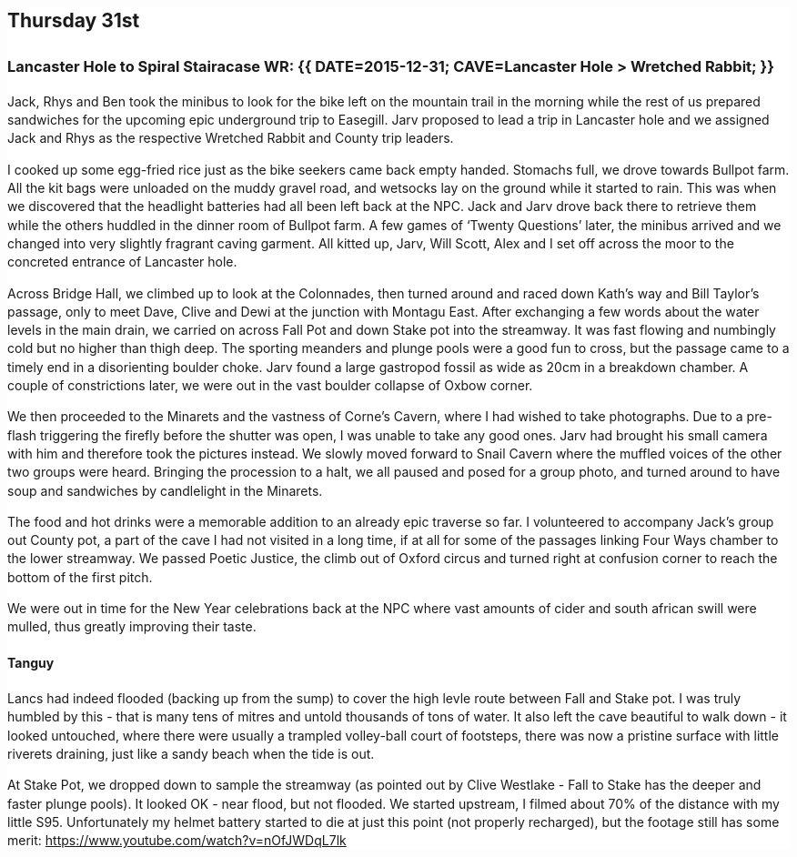 ## Thursday 31st

### Lancaster Hole to Spiral Stairacase WR: {{ DATE=2015-12-31; CAVE=Lancaster Hole > Wretched Rabbit; }}

Jack, Rhys and Ben took the minibus to look for the bike left on the mountain trail in the morning while the rest of us prepared sandwiches for the upcoming epic underground trip to Easegill. Jarv proposed to lead a trip in Lancaster hole and we assigned Jack and Rhys as the respective Wretched Rabbit and County trip leaders.

I cooked up some egg-fried rice just as the bike seekers came back empty handed. Stomachs full, we drove towards Bullpot farm. All the kit bags were unloaded on the muddy gravel road, and wetsocks lay on the ground while it started to rain. This was when we discovered that the headlight batteries had all been left back at the NPC. Jack and Jarv drove back there to retrieve them while the others huddled in the dinner room of Bullpot farm. A few games of ‘Twenty Questions’ later, the minibus arrived and we changed into very slightly fragrant caving garment. All kitted up, Jarv, Will Scott, Alex and I set off across the moor to the concreted entrance of Lancaster hole.

Across Bridge Hall, we climbed up to look at the Colonnades, then turned around and raced down Kath’s way and Bill Taylor’s passage, only to meet Dave, Clive and Dewi at the junction with Montagu East. After exchanging a few words about the water levels in the main drain, we carried on across Fall Pot and down Stake pot into the streamway. It was fast flowing and numbingly cold but no higher than thigh deep. The sporting meanders and plunge pools were a good fun to cross, but the passage came to a timely end in a disorienting boulder choke. Jarv found a large gastropod fossil as wide as 20cm in a breakdown chamber. A couple of constrictions later, we were out in the vast boulder collapse of Oxbow corner.

We then proceeded to the Minarets and the vastness of Corne’s Cavern, where I had wished to take photographs. Due to a pre-flash triggering the firefly before the shutter was open, I was unable to take any good ones. Jarv had brought his small camera with him and therefore took the pictures instead. We slowly moved forward to Snail Cavern where the muffled voices of the other two groups were heard. Bringing the procession to a halt, we all paused and posed for a group photo, and turned around to have soup and sandwiches by candlelight in the Minarets.

The food and hot drinks were a memorable addition to an already epic traverse so far. I volunteered to accompany Jack’s group out County pot, a part of the cave I had not visited in a long time, if at all for some of the passages linking Four Ways chamber to the lower streamway. We passed Poetic Justice, the climb out of Oxford circus and turned right at confusion corner to reach the bottom of the first pitch.

We were out in time for the New Year celebrations back at the NPC where vast amounts of cider and south african swill were mulled, thus greatly improving their taste.

#### Tanguy

Lancs had indeed flooded (backing up from the sump) to cover the high levle route between Fall and Stake pot. I was truly humbled by this - that is many tens of mitres and untold thousands of tons of water. It also left the cave beautiful to walk down - it looked untouched, where there were usually a trampled volley-ball court of footsteps, there was now a pristine surface with little riverets draining, just like a sandy beach when the tide is out.

At Stake Pot, we dropped down to sample the streamway (as pointed out by Clive Westlake - Fall to Stake has the deeper and faster plunge pools). It looked OK - near flood, but not flooded. We started upstream, I filmed about 70% of the distance with my little S95. Unfortunately my helmet battery started to die at just this point (not properly recharged), but the footage still has some merit: https://www.youtube.com/watch?v=nOfJWDqL7lk
